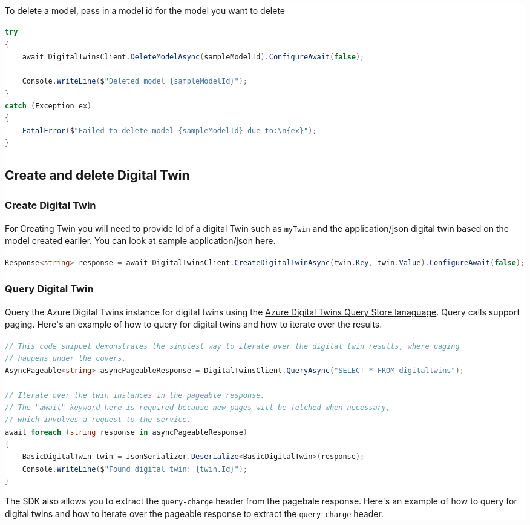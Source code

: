To delete a model, pass in a model id for the model you want to delete

```C# Snippet:DigitalTwinsSampleDeleteModel
try
{
    await DigitalTwinsClient.DeleteModelAsync(sampleModelId).ConfigureAwait(false);

    Console.WriteLine($"Deleted model {sampleModelId}");
}
catch (Exception ex)
{
    FatalError($"Failed to delete model {sampleModelId} due to:\n{ex}");
}
```

## Create and delete Digital Twin

### Create Digital Twin

For Creating Twin you will need to provide Id of a digital Twin such as `myTwin` and the application/json digital twin based on the model created earlier. You can look at sample application/json [here](https://github.com/Azure/azure-sdk-for-net-pr/tree/feature/IoT-ADT/sdk/digitaltwins/Azure.DigitalTwins.Core/samples/DigitalTwinsClientSample/DTDL/DigitalTwins "DigitalTwin").

```C# Snippet:DigitalTwinsSampleCreateTwin
Response<string> response = await DigitalTwinsClient.CreateDigitalTwinAsync(twin.Key, twin.Value).ConfigureAwait(false);
```

### Query Digital Twin

Query the Azure Digital Twins instance for digital twins using the [Azure Digital Twins Query Store lanaguage](https://review.docs.microsoft.com/en-us/azure/digital-twins-v2/concepts-query-language?branch=pr-en-us-114648). Query calls support paging. Here's an example of how to query for digital twins and how to iterate over the results.

```C# Snippet:DigitalTwinsSampleQueryTwins
// This code snippet demonstrates the simplest way to iterate over the digital twin results, where paging
// happens under the covers.
AsyncPageable<string> asyncPageableResponse = DigitalTwinsClient.QueryAsync("SELECT * FROM digitaltwins");

// Iterate over the twin instances in the pageable response.
// The "await" keyword here is required because new pages will be fetched when necessary,
// which involves a request to the service.
await foreach (string response in asyncPageableResponse)
{
    BasicDigitalTwin twin = JsonSerializer.Deserialize<BasicDigitalTwin>(response);
    Console.WriteLine($"Found digital twin: {twin.Id}");
}
```

The SDK also allows you to extract the `query-charge` header from the pagebale response. Here's an example of how to query for digital twins and how to iterate over the pageable response to extract the `query-charge` header.
